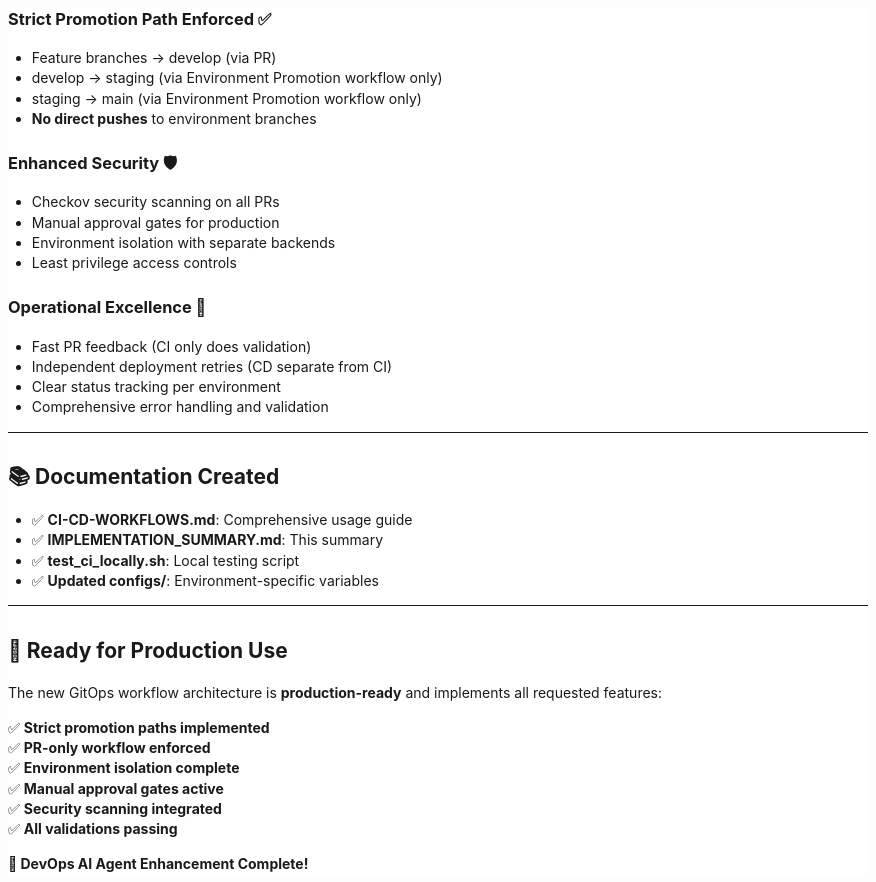 ### **Strict Promotion Path Enforced** ✅
- Feature branches → develop (via PR)
- develop → staging (via Environment Promotion workflow only)
- staging → main (via Environment Promotion workflow only)  
- **No direct pushes** to environment branches

### **Enhanced Security** 🛡️
- Checkov security scanning on all PRs
- Manual approval gates for production
- Environment isolation with separate backends
- Least privilege access controls

### **Operational Excellence** 🎯
- Fast PR feedback (CI only does validation)
- Independent deployment retries (CD separate from CI)
- Clear status tracking per environment
- Comprehensive error handling and validation

---

## 📚 **Documentation Created**

- ✅ **CI-CD-WORKFLOWS.md**: Comprehensive usage guide
- ✅ **IMPLEMENTATION_SUMMARY.md**: This summary
- ✅ **test_ci_locally.sh**: Local testing script
- ✅ **Updated configs/**: Environment-specific variables

---

## 🎉 **Ready for Production Use**

The new GitOps workflow architecture is **production-ready** and implements all requested features:

✅ **Strict promotion paths implemented**  
✅ **PR-only workflow enforced**  
✅ **Environment isolation complete**  
✅ **Manual approval gates active**  
✅ **Security scanning integrated**  
✅ **All validations passing**  

**🤖 DevOps AI Agent Enhancement Complete!**

